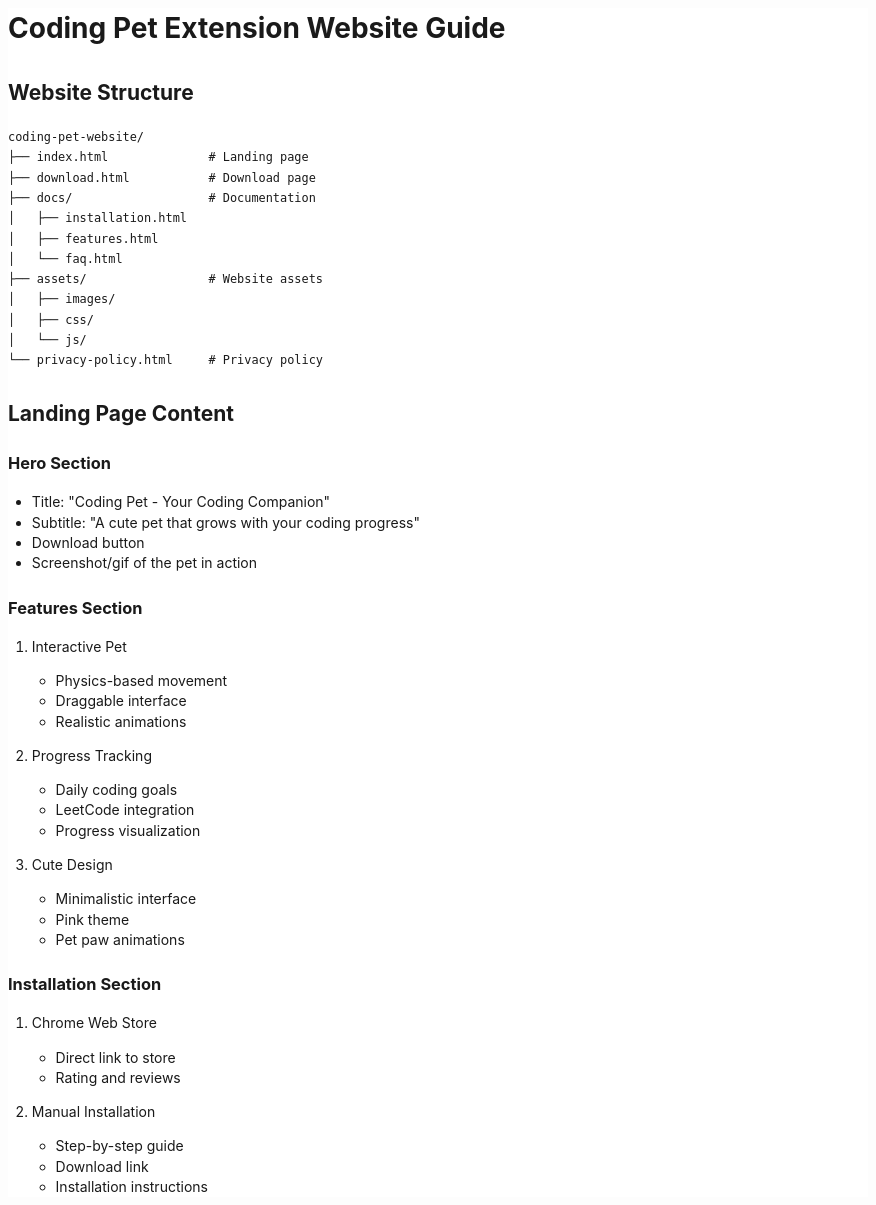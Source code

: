 # Coding Pet Extension Website Guide

## Website Structure

```
coding-pet-website/
├── index.html              # Landing page
├── download.html           # Download page
├── docs/                   # Documentation
│   ├── installation.html
│   ├── features.html
│   └── faq.html
├── assets/                 # Website assets
│   ├── images/
│   ├── css/
│   └── js/
└── privacy-policy.html     # Privacy policy
```

## Landing Page Content

### Hero Section
- Title: "Coding Pet - Your Coding Companion"
- Subtitle: "A cute pet that grows with your coding progress"
- Download button
- Screenshot/gif of the pet in action

### Features Section
1. Interactive Pet
   - Physics-based movement
   - Draggable interface
   - Realistic animations

2. Progress Tracking
   - Daily coding goals
   - LeetCode integration
   - Progress visualization

3. Cute Design
   - Minimalistic interface
   - Pink theme
   - Pet paw animations

### Installation Section
1. Chrome Web Store
   - Direct link to store
   - Rating and reviews

2. Manual Installation
   - Step-by-step guide
   - Download link
   - Installation instructions
